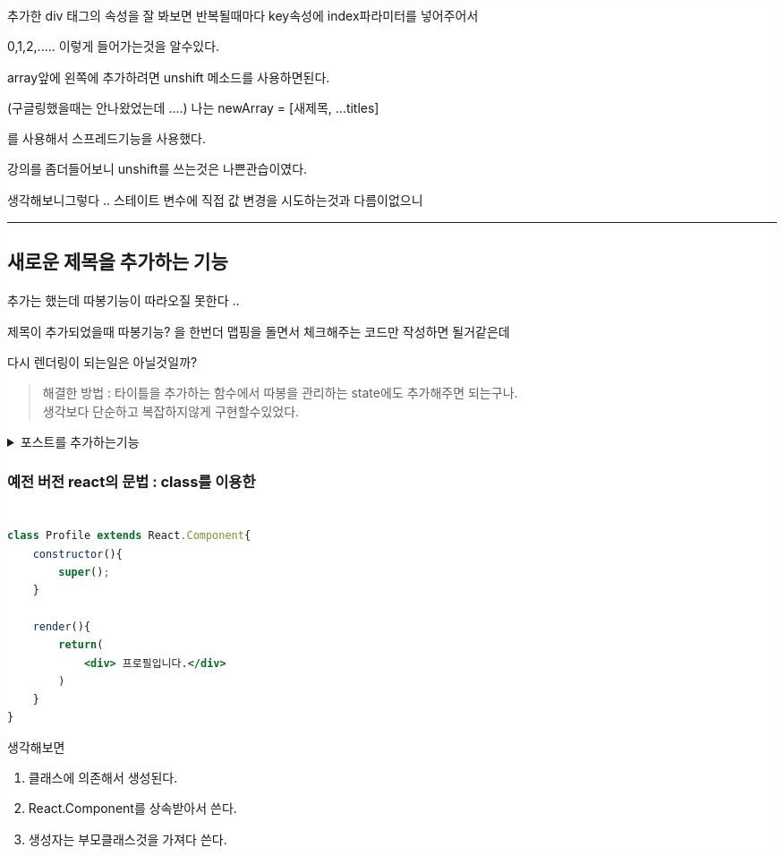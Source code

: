 추가한 div 태그의 속성을 잘 봐보면 반복될때마다 key속성에 index파라미터를 넣어주어서

0,1,2,..... 이렇게 들어가는것을 알수있다.


array앞에 왼쪽에 추가하려면 unshift 메소드를 사용하면된다.

(구글링했을때는 안나왔었는데 ....) 나는 newArray = [새제목, ...titles] 

를 사용해서 스프레드기능을 사용했다.


강의를 좀더들어보니 unshift를 쓰는것은 나쁜관습이였다.

생각해보니그렇다 .. 스테이트 변수에 직접 값 변경을 시도하는것과 다름이없으니

---

## 새로운 제목을 추가하는 기능

추가는 했는데 따봉기능이 따라오질 못한다 ..

제목이 추가되었을때 따봉기능? 을 한번더 맵핑을 돌면서 체크해주는 코드만 작성하면 될거같은데

다시 렌더링이 되는일은 아닐것일까? 

> 해결한 방법 : 타이틀을 추가하는 함수에서 따봉을 관리하는 state에도 추가해주면 되는구나.  
> 생각보다 단순하고 복잡하지않게 구현할수있었다.

<details><summary>포스트를 추가하는기능</summary></details>


### 예전 버전 react의 문법 : class를 이용한


```jsx

class Profile extends React.Component{
    constructor(){
        super();
    }

    render(){
        return(
            <div> 프로필입니다.</div>
        )
    }
}


```

생각해보면

1. 클래스에 의존해서 생성된다.

2. React.Component를 상속받아서 쓴다.

3. 생성자는 부모클래스것을 가져다 쓴다.
